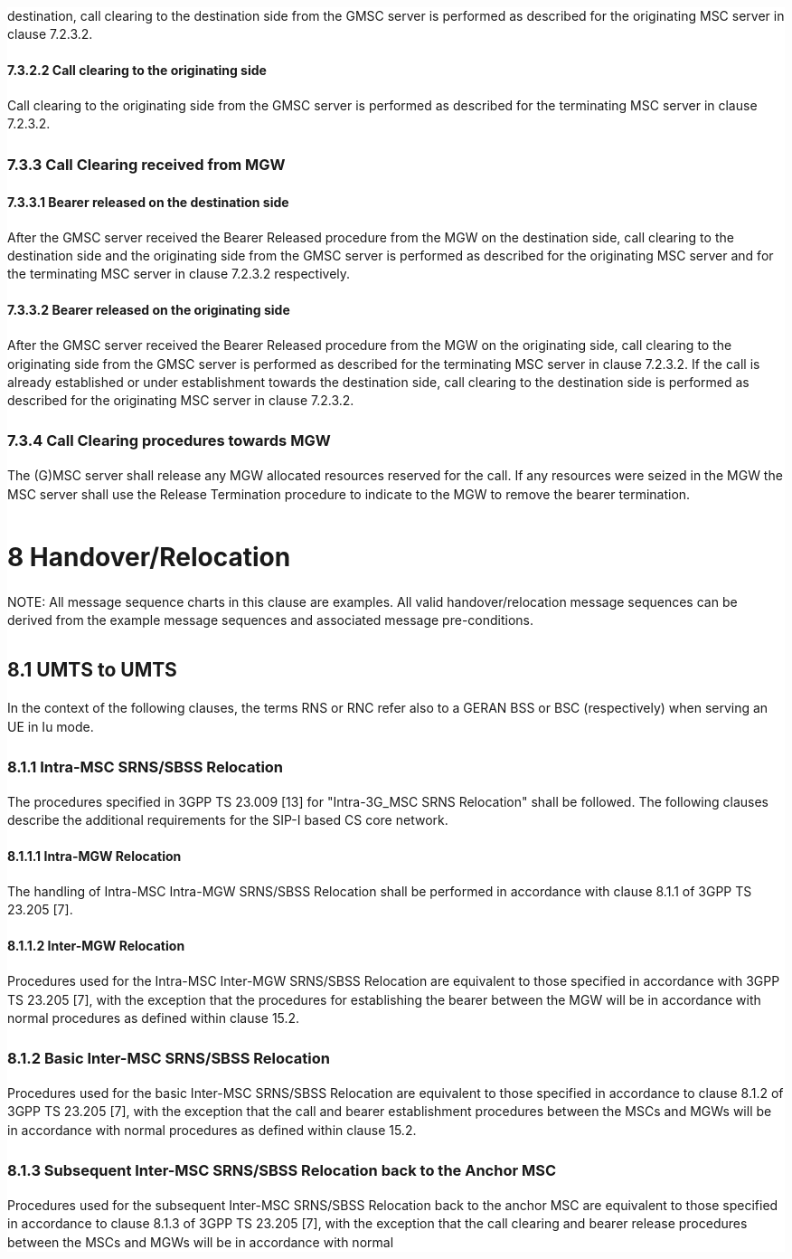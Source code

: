 destination, call clearing to the destination side from the GMSC server is
performed as described for the originating MSC server in clause 7.2.3.2.
#### 7.3.2.2 Call clearing to the originating side
Call clearing to the originating side from the GMSC server is performed as
described for the terminating MSC server in clause 7.2.3.2.
### 7.3.3 Call Clearing received from MGW
#### 7.3.3.1 Bearer released on the destination side
After the GMSC server received the Bearer Released procedure from the MGW on
the destination side, call clearing to the destination side and the
originating side from the GMSC server is performed as described for the
originating MSC server and for the terminating MSC server in clause 7.2.3.2
respectively.
#### 7.3.3.2 Bearer released on the originating side
After the GMSC server received the Bearer Released procedure from the MGW on
the originating side, call clearing to the originating side from the GMSC
server is performed as described for the terminating MSC server in clause
7.2.3.2. If the call is already established or under establishment towards the
destination side, call clearing to the destination side is performed as
described for the originating MSC server in clause 7.2.3.2.
### 7.3.4 Call Clearing procedures towards MGW
The (G)MSC server shall release any MGW allocated resources reserved for the
call. If any resources were seized in the MGW the MSC server shall use the
Release Termination procedure to indicate to the MGW to remove the bearer
termination.
# 8 Handover/Relocation
NOTE: All message sequence charts in this clause are examples. All valid
handover/relocation message sequences can be derived from the example message
sequences and associated message pre-conditions.
## 8.1 UMTS to UMTS
In the context of the following clauses, the terms RNS or RNC refer also to a
GERAN BSS or BSC (respectively) when serving an UE in Iu mode.
### 8.1.1 Intra-MSC SRNS/SBSS Relocation
The procedures specified in 3GPP TS 23.009 [13] for \"Intra-3G_MSC SRNS
Relocation\" shall be followed. The following clauses describe the additional
requirements for the SIP-I based CS core network.
#### 8.1.1.1 Intra-MGW Relocation
The handling of Intra-MSC Intra-MGW SRNS/SBSS Relocation shall be performed in
accordance with clause 8.1.1 of 3GPP TS 23.205 [7].
#### 8.1.1.2 Inter-MGW Relocation
Procedures used for the Intra-MSC Inter-MGW SRNS/SBSS Relocation are
equivalent to those specified in accordance with 3GPP TS 23.205 [7], with the
exception that the procedures for establishing the bearer between the MGW will
be in accordance with normal procedures as defined within clause 15.2.
### 8.1.2 Basic Inter-MSC SRNS/SBSS Relocation
Procedures used for the basic Inter-MSC SRNS/SBSS Relocation are equivalent to
those specified in accordance to clause 8.1.2 of 3GPP TS 23.205 [7], with the
exception that the call and bearer establishment procedures between the MSCs
and MGWs will be in accordance with normal procedures as defined within clause
15.2.
### 8.1.3 Subsequent Inter-MSC SRNS/SBSS Relocation back to the Anchor MSC
Procedures used for the subsequent Inter-MSC SRNS/SBSS Relocation back to the
anchor MSC are equivalent to those specified in accordance to clause 8.1.3 of
3GPP TS 23.205 [7], with the exception that the call clearing and bearer
release procedures between the MSCs and MGWs will be in accordance with normal